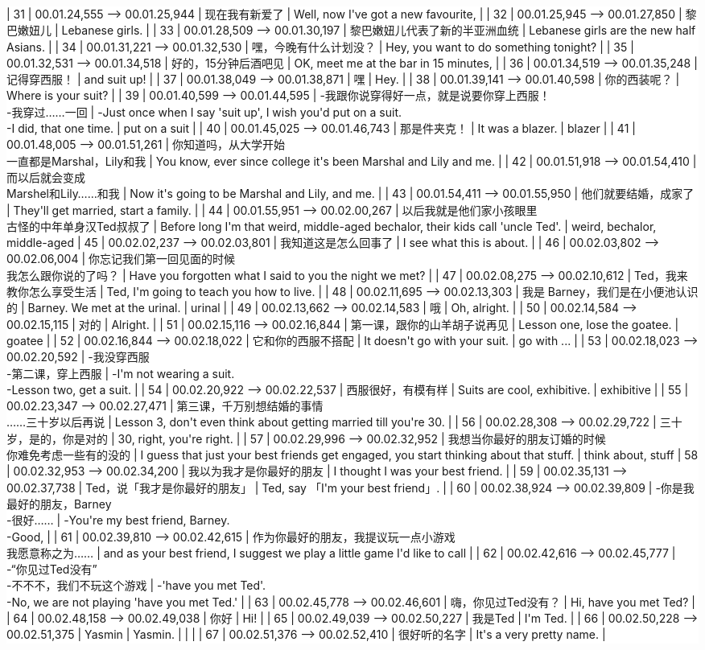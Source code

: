 | 31 | 00.01.24,555 --> 00.01.25,944 | 现在我有新爱了 | Well, now I've got a new favourite, |
| 32 | 00.01.25,945 --> 00.01.27,850 | 黎巴嫩妞儿 | Lebanese girls. |
| 33 | 00.01.28,509 --> 00.01.30,197 | 黎巴嫩妞儿代表了新的半亚洲血统 | Lebanese girls are the new half Asians. |
| 34 | 00.01.31,221 --> 00.01.32,530 | 嘿，今晚有什么计划没？ | Hey, you want to do something tonight? |
| 35 | 00.01.32,531 --> 00.01.34,518 | 好的，15分钟后酒吧见 | OK, meet me at the bar in 15 minutes, |
| 36 | 00.01.34,519 --> 00.01.35,248 | 记得穿西服！ | and suit up! |
| 37 | 00.01.38,049 --> 00.01.38,871 | 嘿 | Hey. |
| 38 | 00.01.39,141 --> 00.01.40,598 | 你的西装呢？ | Where is your suit? |
| 39 | 00.01.40,599 --> 00.01.44,595 | -我跟你说穿得好一点，就是说要你穿上西服！<br>-我穿过……一回 | -Just once when I say 'suit up', I wish you'd put on a suit.<br>-I did, that one time. | put on a suit |
| 40 | 00.01.45,025 --> 00.01.46,743 | 那是件夹克！ | It was a blazer. | blazer |
| 41 | 00.01.48,005 --> 00.01.51,261 | 你知道吗，从大学开始<br>一直都是Marshal，Lily和我 | You know, ever since college it's been Marshal and Lily and me. |
| 42 | 00.01.51,918 --> 00.01.54,410 | 而以后就会变成<br>Marshel和Lily……和我 | Now it's going to be Marshal and Lily, and me. |
| 43 | 00.01.54,411 --> 00.01.55,950 | 他们就要结婚，成家了 | They'll get married, start a family. |
| 44 | 00.01.55,951 --> 00.02.00,267 | 以后我就是他们家小孩眼里<br>古怪的中年单身汉Ted叔叔了 | Before long I'm that weird, middle-aged bechalor, their kids call 'uncle Ted'. | weird, bechalor, middle-aged
| 45 | 00.02.02,237 --> 00.02.03,801 | 我知道这是怎么回事了 | I see what this is about. |
| 46 | 00.02.03,802 --> 00.02.06,004 | 你忘记我们第一回见面的时候<br>我怎么跟你说的了吗？ | Have you forgotten what I said to you the night we met? |
| 47 | 00.02.08,275 --> 00.02.10,612 | Ted，我来教你怎么享受生活 | Ted, I'm going to teach you how to live. |
| 48 | 00.02.11,695 --> 00.02.13,303 | 我是 Barney，我们是在小便池认识的 | Barney. We met at the urinal. | urinal |
| 49 | 00.02.13,662 --> 00.02.14,583 | 哦 | Oh, alright. |
| 50 | 00.02.14,584 --> 00.02.15,115 | 对的 | Alright. |
| 51 | 00.02.15,116 --> 00.02.16,844 | 第一课，跟你的山羊胡子说再见 | Lesson one, lose the goatee. | goatee |
| 52 | 00.02.16,844 --> 00.02.18,022 | 它和你的西服不搭配 | It doesn't go with your suit. | go with ... |
| 53 | 00.02.18,023 --> 00.02.20,592 | -我没穿西服<br>-第二课，穿上西服 | -I'm not wearing a suit.<br>-Lesson two, get a suit. |
| 54 | 00.02.20,922 --> 00.02.22,537 | 西服很好，有模有样 | Suits are cool, exhibitive. | exhibitive |
| 55 | 00.02.23,347 --> 00.02.27,471 | 第三课，千万别想结婚的事情<br>……三十岁以后再说 | Lesson 3, don't even think about getting married till you're 30. |
| 56 | 00.02.28,308 --> 00.02.29,722 | 三十岁，是的，你是对的 | 30, right, you're right. |
| 57 | 00.02.29,996 --> 00.02.32,952 | 我想当你最好的朋友订婚的时候<br>你难免考虑一些有的没的 | I guess that just your best friends get engaged, you start thinking about that stuff. | think about, stuff
| 58 | 00.02.32,953 --> 00.02.34,200 | 我以为我才是你最好的朋友 | I thought I was your best friend. |
| 59 | 00.02.35,131 --> 00.02.37,738 | Ted，说「我才是你最好的朋友」 | Ted, say 「I'm your best friend」. |
| 60 | 00.02.38,924 --> 00.02.39,809 | -你是我最好的朋友，Barney<br>-很好…… | -You're my best friend, Barney.<br>-Good, |
| 61 | 00.02.39,810 --> 00.02.42,615 | 作为你最好的朋友，我提议玩一点小游戏<br>我愿意称之为…… | and as your best friend, I suggest we play a little game I'd like to call  |
| 62 | 00.02.42,616 --> 00.02.45,777 | -“你见过Ted没有”<br>-不不不，我们不玩这个游戏 | -'have you met Ted'.<br>-No, we are not playing 'have you met Ted.' |
| 63 | 00.02.45,778 --> 00.02.46,601 | 嗨，你见过Ted没有？ | Hi, have you met Ted? |
| 64 | 00.02.48,158 --> 00.02.49,038 | 你好 | Hi! |
| 65 | 00.02.49,039 --> 00.02.50,227 | 我是Ted | I'm Ted. |
| 66 | 00.02.50,228 --> 00.02.51,375 | Yasmin | Yasmin. | | |
| 67 | 00.02.51,376 --> 00.02.52,410 | 很好听的名字 | It's a very pretty name. |